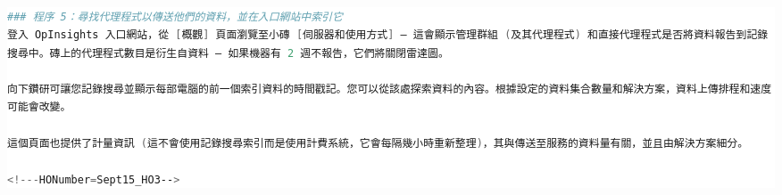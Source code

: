 ```Powershell
### 程序 5：尋找代理程式以傳送他們的資料，並在入口網站中索引它
登入 OpInsights 入口網站，從 [概觀] 頁面瀏覽至小磚 [伺服器和使用方式] – 這會顯示管理群組 (及其代理程式) 和直接代理程式是否將資料報告到記錄搜尋中。磚上的代理程式數目是衍生自資料 – 如果機器有 2 週不報告，它們將關閉雷達圖。

向下鑽研可讓您記錄搜尋並顯示每部電腦的前一個索引資料的時間戳記。您可以從該處探索資料的內容。根據設定的資料集合數量和解決方案，資料上傳排程和速度可能會改變。

這個頁面也提供了計量資訊 (這不會使用記錄搜尋索引而是使用計費系統，它會每隔幾小時重新整理)，其與傳送至服務的資料量有關，並且由解決方案細分。

<!---HONumber=Sept15_HO3-->